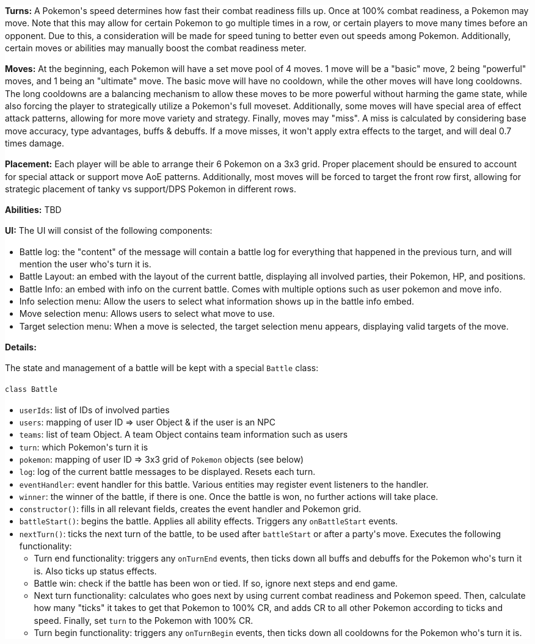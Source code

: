 **Turns:** A Pokemon's speed determines how fast their combat readiness fills up. Once at 100% combat readiness, a Pokemon may move. Note that this may allow for certain Pokemon to go multiple times in a row, or certain players to move many times before an opponent. Due to this, a consideration will be made for speed tuning to better even out speeds among Pokemon. Additionally, certain moves or abilities may manually boost the combat readiness meter.

**Moves:** At the beginning, each Pokemon will have a set move pool of 4 moves. 1 move will be a "basic" move, 2 being "powerful" moves, and 1 being an "ultimate" move. The basic move will have no cooldown, while the other moves will have long cooldowns. The long cooldowns are a balancing mechanism to allow these moves to be more powerful without harming the game state, while also forcing the player to strategically utilize a Pokemon's full moveset. Additionally, some moves will have special area of effect attack patterns, allowing for more move variety and strategy. Finally, moves may "miss". A miss is calculated by considering base move accuracy, type advantages, buffs & debuffs. If a move misses, it won't apply extra effects to the target, and will deal 0.7 times damage.

**Placement:** Each player will be able to arrange their 6 Pokemon on a 3x3 grid. Proper placement should be ensured to account for special attack or support move AoE patterns. Additionally, most moves will be forced to target the front row first, allowing for strategic placement of tanky vs support/DPS Pokemon in different rows.

**Abilities:** TBD

**UI:** The UI will consist of the following components:

* Battle log: the "content" of the message will contain a battle log for everything that happened in the previous turn, and will mention the user who's turn it is.
* Battle Layout: an embed with the layout of the current battle, displaying all involved parties, their Pokemon, HP, and positions.
* Battle Info: an embed with info on the current battle. Comes with multiple options such as user pokemon and move info.
* Info selection menu: Allow the users to select what information shows up in the battle info embed.
* Move selection menu: Allows users to select what move to use.
* Target selection menu: When a move is selected, the target selection menu appears, displaying valid targets of the move.

**Details:**

The state and management of a battle will be kept with a special `Battle` class:

`class Battle`

* `userIds`: list of IDs of involved parties
* `users`: mapping of user ID => user Object & if the user is an NPC
* `teams`: list of team Object. A team Object contains team information such as users
* `turn`: which Pokemon's turn it is
* `pokemon`: mapping of user ID => 3x3 grid of `Pokemon` objects (see below)
* `log`: log of the current battle messages to be displayed. Resets each turn.
* `eventHandler`: event handler for this battle. Various entities may register event listeners to the handler.
* `winner`: the winner of the battle, if there is one. Once the battle is won, no further actions will take place.
* `constructor()`: fills in all relevant fields, creates the event handler and Pokemon grid.
* `battleStart()`: begins the battle. Applies all ability effects. Triggers any `onBattleStart` events.
* `nextTurn()`: ticks the next turn of the battle, to be used after `battleStart` or after a party's move. Executes the following functionality:
	* Turn end functionality: triggers any `onTurnEnd` events, then ticks down all buffs and debuffs for the Pokemon who's turn it is.  Also ticks up status effects.
	* Battle win: check if the battle has been won or tied. If so, ignore next steps and end game.
	* Next turn functionality: calculates who goes next by using current combat readiness and Pokemon speed. Then, calculate how many "ticks" it takes to get that Pokemon to 100% CR, and adds CR to all other Pokemon according to ticks and speed. Finally, set `turn` to the Pokemon with 100% CR.
	* Turn begin functionality: triggers any `onTurnBegin` events, then ticks down all cooldowns for the Pokemon who's turn it is.
